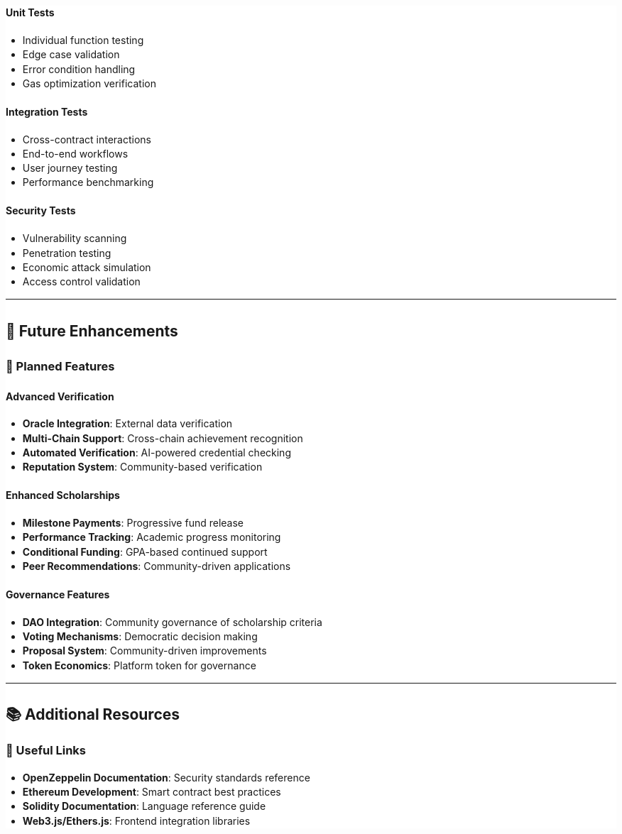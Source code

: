 #### Unit Tests
- Individual function testing
- Edge case validation
- Error condition handling
- Gas optimization verification

#### Integration Tests
- Cross-contract interactions
- End-to-end workflows
- User journey testing
- Performance benchmarking

#### Security Tests
- Vulnerability scanning
- Penetration testing
- Economic attack simulation
- Access control validation

---

## 🔮 Future Enhancements

### 🚀 Planned Features

#### Advanced Verification
- **Oracle Integration**: External data verification
- **Multi-Chain Support**: Cross-chain achievement recognition
- **Automated Verification**: AI-powered credential checking
- **Reputation System**: Community-based verification

#### Enhanced Scholarships
- **Milestone Payments**: Progressive fund release
- **Performance Tracking**: Academic progress monitoring
- **Conditional Funding**: GPA-based continued support
- **Peer Recommendations**: Community-driven applications

#### Governance Features
- **DAO Integration**: Community governance of scholarship criteria
- **Voting Mechanisms**: Democratic decision making
- **Proposal System**: Community-driven improvements
- **Token Economics**: Platform token for governance

---

## 📚 Additional Resources

### 🔗 Useful Links
- **OpenZeppelin Documentation**: Security standards reference
- **Ethereum Development**: Smart contract best practices
- **Solidity Documentation**: Language reference guide
- **Web3.js/Ethers.js**: Frontend integration libraries
